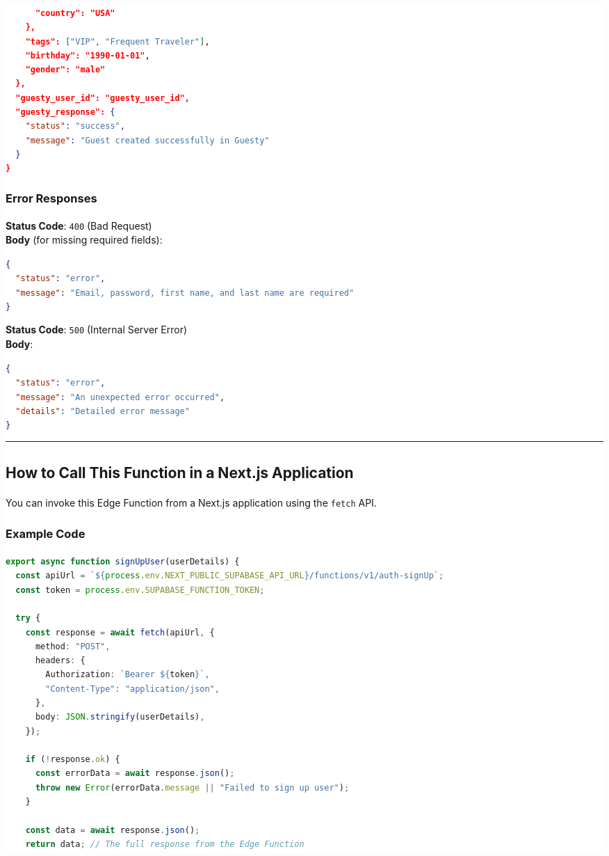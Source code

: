 ```json
      "country": "USA"
    },
    "tags": ["VIP", "Frequent Traveler"],
    "birthday": "1990-01-01",
    "gender": "male"
  },
  "guesty_user_id": "guesty_user_id",
  "guesty_response": {
    "status": "success",
    "message": "Guest created successfully in Guesty"
  }
}
```

### Error Responses

**Status Code**: `400` (Bad Request)  
**Body** (for missing required fields):
```json
{
  "status": "error",
  "message": "Email, password, first name, and last name are required"
}
```

**Status Code**: `500` (Internal Server Error)  
**Body**:
```json
{
  "status": "error",
  "message": "An unexpected error occurred",
  "details": "Detailed error message"
}
```

---

## How to Call This Function in a Next.js Application

You can invoke this Edge Function from a Next.js application using the `fetch` API.

### Example Code

```typescript name=call-auth-signUp.ts
export async function signUpUser(userDetails) {
  const apiUrl = `${process.env.NEXT_PUBLIC_SUPABASE_API_URL}/functions/v1/auth-signUp`;
  const token = process.env.SUPABASE_FUNCTION_TOKEN;

  try {
    const response = await fetch(apiUrl, {
      method: "POST",
      headers: {
        Authorization: `Bearer ${token}`,
        "Content-Type": "application/json",
      },
      body: JSON.stringify(userDetails),
    });

    if (!response.ok) {
      const errorData = await response.json();
      throw new Error(errorData.message || "Failed to sign up user");
    }

    const data = await response.json();
    return data; // The full response from the Edge Function
```
